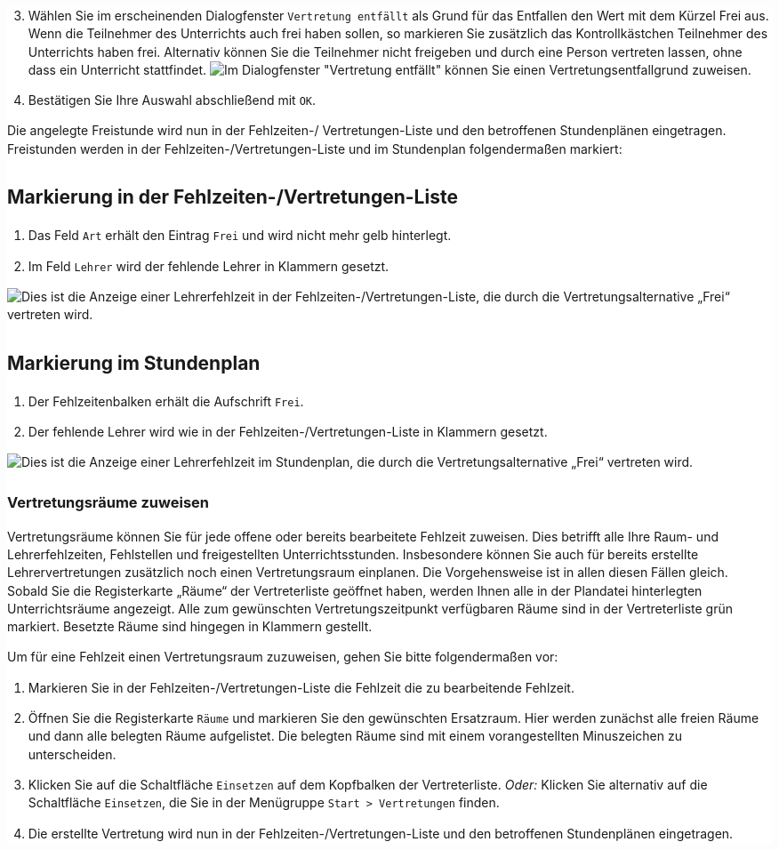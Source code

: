 3. Wählen Sie im erscheinenden Dialogfenster `Vertretung entfällt` als Grund für das Entfallen den Wert mit dem Kürzel Frei aus. Wenn die Teilnehmer des Unterrichts auch frei haben sollen, so markieren Sie zusätzlich das Kontrollkästchen Teilnehmer des Unterrichts haben frei. Alternativ können Sie die Teilnehmer nicht freigeben und durch eine Person vertreten lassen, ohne dass ein Unterricht stattfindet.
  ![Im Dialogfenster "Vertretung entfällt" können Sie einen Vertretungsentfallgrund zuweisen.](/assets/images/vertretungsplan/sub-plan58.png)

4. Bestätigen Sie Ihre Auswahl abschließend mit `OK`.

Die angelegte Freistunde wird nun in der Fehlzeiten-\/ Vertretungen-Liste und den betroffenen Stundenplänen eingetragen. Freistunden werden in der Fehlzeiten-\/Vertretungen-Liste und im Stundenplan folgendermaßen markiert:

## Markierung in der Fehlzeiten-/Vertretungen-Liste

1. Das Feld `Art` erhält den Eintrag `Frei` und wird nicht mehr gelb hinterlegt.

2. Im Feld `Lehrer` wird der fehlende Lehrer in Klammern gesetzt.

  ![Dies ist die Anzeige einer Lehrerfehlzeit in der Fehlzeiten-/Vertretungen-Liste, die durch die Vertretungsalternative „Frei“ vertreten wird.](/assets/images/vertretungsplan/sub-plan59.png)

## Markierung im Stundenplan

1. Der Fehlzeitenbalken erhält die Aufschrift `Frei`.

2. Der fehlende Lehrer wird wie in der Fehlzeiten-\/Vertretungen-Liste in Klammern gesetzt.

  ![Dies ist die Anzeige einer Lehrerfehlzeit im Stundenplan, die durch die Vertretungsalternative „Frei“ vertreten wird.](/assets/images/vertretungsplan/sub-plan60.png)

### Vertretungsräume zuweisen

Vertretungsräume können Sie für jede offene oder bereits bearbeitete Fehlzeit zuweisen. Dies betrifft alle Ihre Raum- und Lehrerfehlzeiten, Fehlstellen und freigestellten Unterrichtsstunden. Insbesondere können Sie auch für bereits erstellte Lehrervertretungen zusätzlich noch einen Vertretungsraum einplanen. Die Vorgehensweise ist in allen diesen Fällen gleich. Sobald Sie die Registerkarte „Räume“
der Vertreterliste geöffnet haben, werden Ihnen alle in der Plandatei hinterlegten Unterrichtsräume angezeigt. Alle zum gewünschten Vertretungszeitpunkt verfügbaren Räume sind in der Vertreterliste grün markiert. Besetzte Räume sind hingegen in Klammern gestellt.

Um für eine Fehlzeit einen Vertretungsraum zuzuweisen, gehen Sie bitte folgendermaßen vor:

1. Markieren Sie in der Fehlzeiten-\/Vertretungen-Liste die Fehlzeit die zu bearbeitende Fehlzeit.

2. Öffnen Sie die Registerkarte `Räume` und markieren Sie den gewünschten Ersatzraum. Hier werden zunächst alle freien Räume und dann alle belegten Räume aufgelistet. Die belegten Räume sind mit einem vorangestellten Minuszeichen zu unterscheiden.

3. Klicken Sie auf die Schaltfläche `Einsetzen` auf dem Kopfbalken der Vertreterliste.
  _Oder:_ Klicken Sie alternativ auf die Schaltfläche `Einsetzen`, die Sie in der Menügruppe `Start > Vertretungen` finden.

4. Die erstellte Vertretung wird nun in der Fehlzeiten-\/Vertretungen-Liste und den betroffenen Stundenplänen eingetragen.
